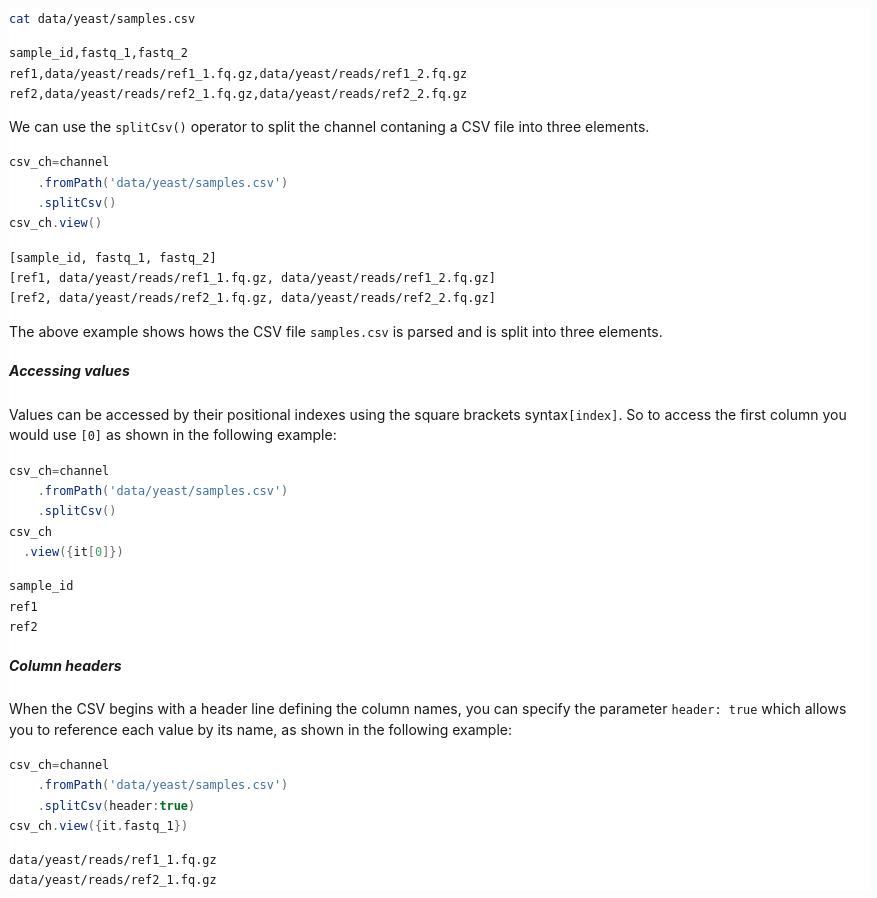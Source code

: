 ```bash 
cat data/yeast/samples.csv
```

```output 
sample_id,fastq_1,fastq_2
ref1,data/yeast/reads/ref1_1.fq.gz,data/yeast/reads/ref1_2.fq.gz
ref2,data/yeast/reads/ref2_1.fq.gz,data/yeast/reads/ref2_2.fq.gz
```

We can use the `splitCsv()` operator to split the channel contaning a CSV file into three elements.

```groovy 
csv_ch=channel
    .fromPath('data/yeast/samples.csv')
    .splitCsv()
csv_ch.view()
```

```output 
[sample_id, fastq_1, fastq_2]
[ref1, data/yeast/reads/ref1_1.fq.gz, data/yeast/reads/ref1_2.fq.gz]
[ref2, data/yeast/reads/ref2_1.fq.gz, data/yeast/reads/ref2_2.fq.gz]
```

The above example shows hows the CSV file `samples.csv` is parsed and is split into three elements.

##### Accessing values

Values can be accessed by their positional indexes using the square brackets syntax`[index]`. So to access the first column you would use `[0]` as shown in the following example:

```groovy 
csv_ch=channel
    .fromPath('data/yeast/samples.csv')
    .splitCsv()
csv_ch
  .view({it[0]})
```

```output 
sample_id
ref1
ref2
```

##### Column headers

When the CSV begins with a header line defining the column names, you can specify the parameter `header: true` which allows you to reference each value by its name, as shown in the following example:

```groovy 
csv_ch=channel
    .fromPath('data/yeast/samples.csv')
    .splitCsv(header:true)
csv_ch.view({it.fastq_1})
```

```output
data/yeast/reads/ref1_1.fq.gz
data/yeast/reads/ref2_1.fq.gz
```
